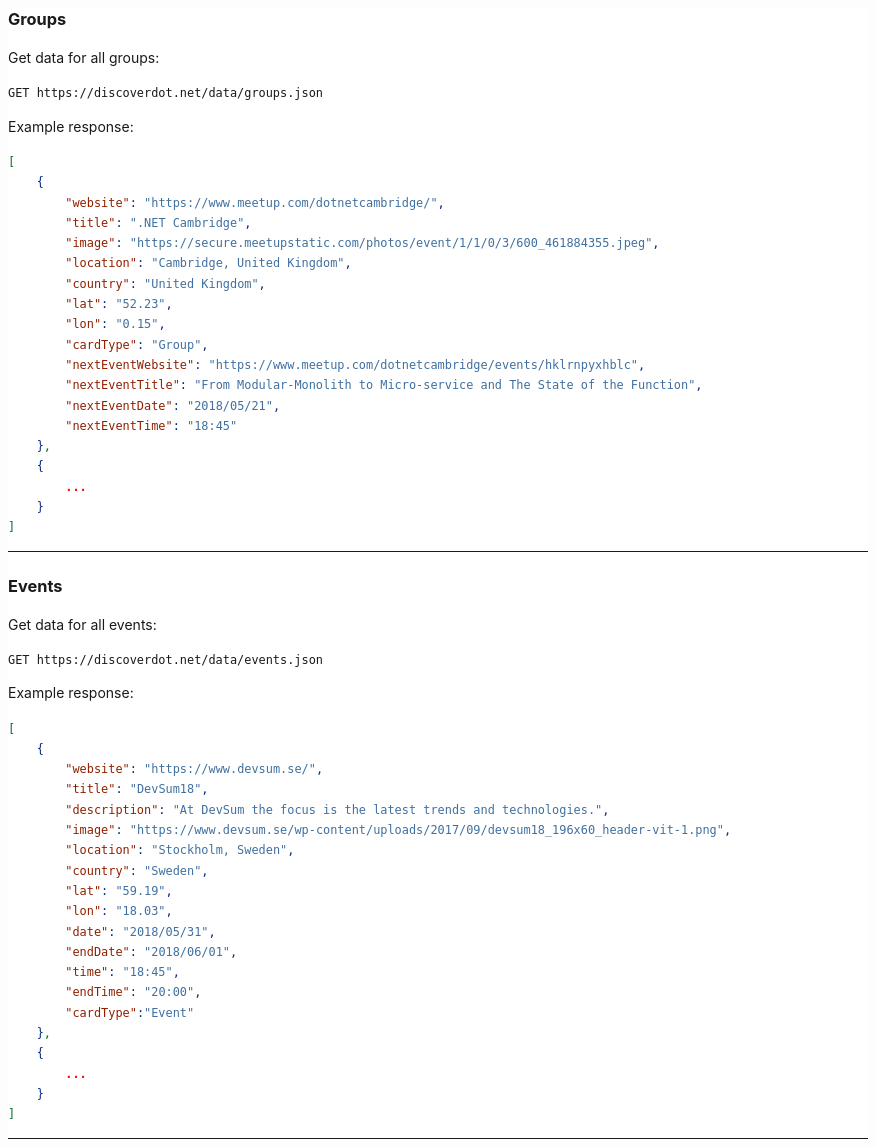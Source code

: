 
### Groups

Get data for all groups:

`GET https://discoverdot.net/data/groups.json`

Example response:

```json
[
    {
        "website": "https://www.meetup.com/dotnetcambridge/",
        "title": ".NET Cambridge",
        "image": "https://secure.meetupstatic.com/photos/event/1/1/0/3/600_461884355.jpeg",
        "location": "Cambridge, United Kingdom",
        "country": "United Kingdom",
        "lat": "52.23",
        "lon": "0.15",
        "cardType": "Group",
        "nextEventWebsite": "https://www.meetup.com/dotnetcambridge/events/hklrnpyxhblc",
        "nextEventTitle": "From Modular-Monolith to Micro-service and The State of the Function",
        "nextEventDate": "2018/05/21",
        "nextEventTime": "18:45"
    },
    {
        ...
    }
]
```

---

### Events

Get data for all events:

`GET https://discoverdot.net/data/events.json`

Example response:

```json
[
    {
        "website": "https://www.devsum.se/",
        "title": "DevSum18",
        "description": "At DevSum the focus is the latest trends and technologies.",
        "image": "https://www.devsum.se/wp-content/uploads/2017/09/devsum18_196x60_header-vit-1.png",
        "location": "Stockholm, Sweden",
        "country": "Sweden",
        "lat": "59.19",
        "lon": "18.03",
        "date": "2018/05/31",
        "endDate": "2018/06/01",
        "time": "18:45",
        "endTime": "20:00",
        "cardType":"Event"
    },
    {
        ...
    }
]
```

---